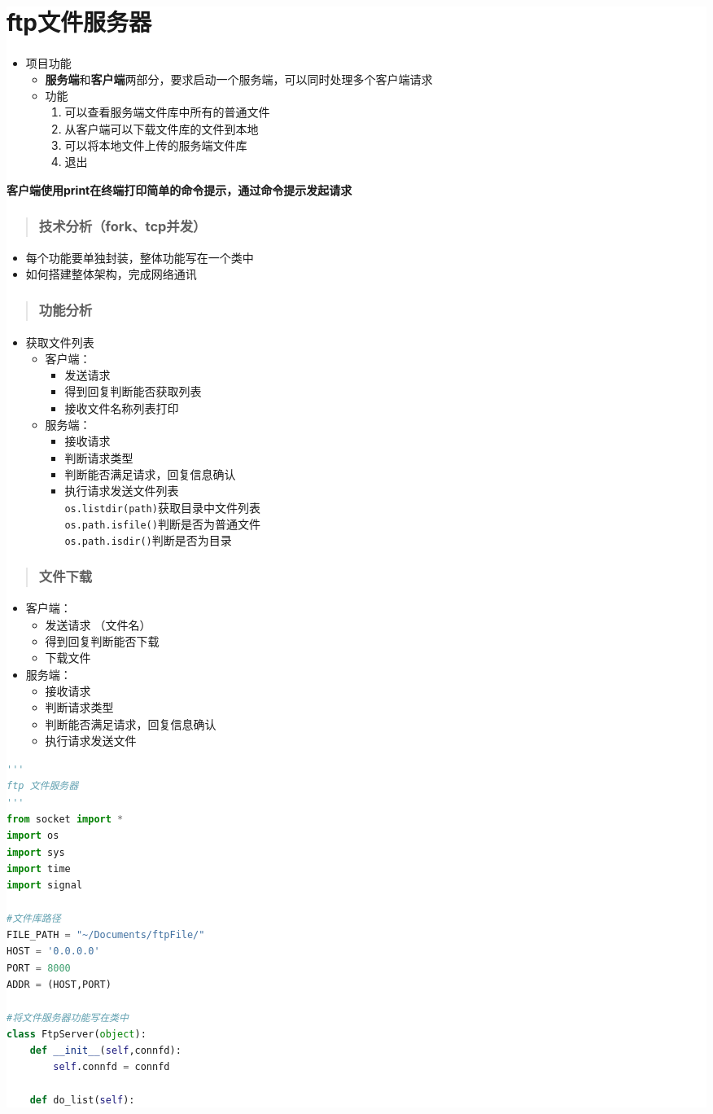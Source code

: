 # ftp文件服务器

- 项目功能
    * **服务端**和**客户端**两部分，要求启动一个服务端，可以同时处理多个客户端请求
    * 功能
        1. 可以查看服务端文件库中所有的普通文件
        2. 从客户端可以下载文件库的文件到本地
	    3. 可以将本地文件上传的服务端文件库
	    4. 退出
        
**客户端使用print在终端打印简单的命令提示，通过命令提示发起请求**

>### 技术分析（fork、tcp并发）
- 每个功能要单独封装，整体功能写在一个类中
- 如何搭建整体架构，完成网络通讯

>### 功能分析
- 获取文件列表
   - 客户端：  
       - 发送请求
       - 得到回复判断能否获取列表
	   - 接收文件名称列表打印
   - 服务端： 
       * 接收请求
       * 判断请求类型
	   * 判断能否满足请求，回复信息确认
	   * 执行请求发送文件列表  
`os.listdir(path)`获取目录中文件列表  
`os.path.isfile()`判断是否为普通文件  
`os.path.isdir()`判断是否为目录  

>### 文件下载
- 客户端：
    * 发送请求 （文件名）
    * 得到回复判断能否下载
	* 下载文件
- 服务端：
    * 接收请求
    * 判断请求类型
	* 判断能否满足请求，回复信息确认
	* 执行请求发送文件


```python
'''
ftp 文件服务器
'''
from socket import *
import os 
import sys
import time
import signal  

#文件库路径
FILE_PATH = "~/Documents/ftpFile/"
HOST = '0.0.0.0'
PORT = 8000
ADDR = (HOST,PORT)

#将文件服务器功能写在类中
class FtpServer(object):
    def __init__(self,connfd):
        self.connfd = connfd

    def do_list(self):
```